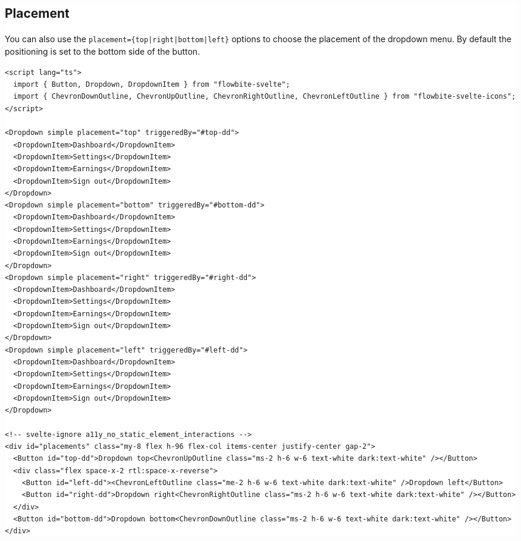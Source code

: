 ## Placement

You can also use the `placement={top|right|bottom|left}` options to choose the placement of the dropdown menu. By default the positioning is set to the bottom side of the button.

```svelte
<script lang="ts">
  import { Button, Dropdown, DropdownItem } from "flowbite-svelte";
  import { ChevronDownOutline, ChevronUpOutline, ChevronRightOutline, ChevronLeftOutline } from "flowbite-svelte-icons";
</script>

<Dropdown simple placement="top" triggeredBy="#top-dd">
  <DropdownItem>Dashboard</DropdownItem>
  <DropdownItem>Settings</DropdownItem>
  <DropdownItem>Earnings</DropdownItem>
  <DropdownItem>Sign out</DropdownItem>
</Dropdown>
<Dropdown simple placement="bottom" triggeredBy="#bottom-dd">
  <DropdownItem>Dashboard</DropdownItem>
  <DropdownItem>Settings</DropdownItem>
  <DropdownItem>Earnings</DropdownItem>
  <DropdownItem>Sign out</DropdownItem>
</Dropdown>
<Dropdown simple placement="right" triggeredBy="#right-dd">
  <DropdownItem>Dashboard</DropdownItem>
  <DropdownItem>Settings</DropdownItem>
  <DropdownItem>Earnings</DropdownItem>
  <DropdownItem>Sign out</DropdownItem>
</Dropdown>
<Dropdown simple placement="left" triggeredBy="#left-dd">
  <DropdownItem>Dashboard</DropdownItem>
  <DropdownItem>Settings</DropdownItem>
  <DropdownItem>Earnings</DropdownItem>
  <DropdownItem>Sign out</DropdownItem>
</Dropdown>

<!-- svelte-ignore a11y_no_static_element_interactions -->
<div id="placements" class="my-8 flex h-96 flex-col items-center justify-center gap-2">
  <Button id="top-dd">Dropdown top<ChevronUpOutline class="ms-2 h-6 w-6 text-white dark:text-white" /></Button>
  <div class="flex space-x-2 rtl:space-x-reverse">
    <Button id="left-dd"><ChevronLeftOutline class="me-2 h-6 w-6 text-white dark:text-white" />Dropdown left</Button>
    <Button id="right-dd">Dropdown right<ChevronRightOutline class="ms-2 h-6 w-6 text-white dark:text-white" /></Button>
  </div>
  <Button id="bottom-dd">Dropdown bottom<ChevronDownOutline class="ms-2 h-6 w-6 text-white dark:text-white" /></Button>
</div>
```
